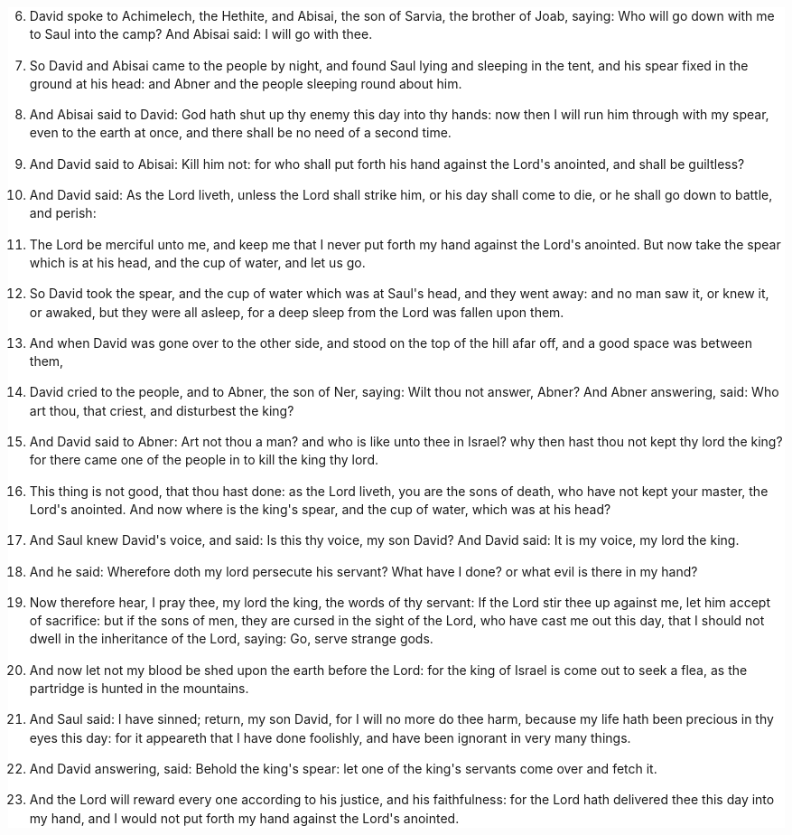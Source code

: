 6. David spoke to Achimelech, the Hethite, and Abisai, the son of Sarvia, the brother of Joab, saying: Who will go down with me to Saul into the camp? And Abisai said: I will go with thee.

7. So David and Abisai came to the people by night, and found Saul lying and sleeping in the tent, and his spear fixed in the ground at his head: and Abner and the people sleeping round about him.

8. And Abisai said to David: God hath shut up thy enemy this day into thy hands: now then I will run him through with my spear, even to the earth at once, and there shall be no need of a second time.

9. And David said to Abisai: Kill him not: for who shall put forth his hand against the Lord's anointed, and shall be guiltless?

10. And David said: As the Lord liveth, unless the Lord shall strike him, or his day shall come to die, or he shall go down to battle, and perish:

11. The Lord be merciful unto me, and keep me that I never put forth my hand against the Lord's anointed. But now take the spear which is at his head, and the cup of water, and let us go.

12. So David took the spear, and the cup of water which was at Saul's head, and they went away: and no man saw it, or knew it, or awaked, but they were all asleep, for a deep sleep from the Lord was fallen upon them.

13. And when David was gone over to the other side, and stood on the top of the hill afar off, and a good space was between them,

14. David cried to the people, and to Abner, the son of Ner, saying: Wilt thou not answer, Abner? And Abner answering, said: Who art thou, that criest, and disturbest the king?

15. And David said to Abner: Art not thou a man? and who is like unto thee in Israel? why then hast thou not kept thy lord the king? for there came one of the people in to kill the king thy lord.

16. This thing is not good, that thou hast done: as the Lord liveth, you are the sons of death, who have not kept your master, the Lord's anointed. And now where is the king's spear, and the cup of water, which was at his head?

17. And Saul knew David's voice, and said: Is this thy voice, my son David? And David said: It is my voice, my lord the king.

18. And he said: Wherefore doth my lord persecute his servant? What have I done? or what evil is there in my hand?

19. Now therefore hear, I pray thee, my lord the king, the words of thy servant: If the Lord stir thee up against me, let him accept of sacrifice: but if the sons of men, they are cursed in the sight of the Lord, who have cast me out this day, that I should not dwell in the inheritance of the Lord, saying: Go, serve strange gods.

20. And now let not my blood be shed upon the earth before the Lord: for the king of Israel is come out to seek a flea, as the partridge is hunted in the mountains.

21. And Saul said: I have sinned; return, my son David, for I will no more do thee harm, because my life hath been precious in thy eyes this day: for it appeareth that I have done foolishly, and have been ignorant in very many things.

22. And David answering, said: Behold the king's spear: let one of the king's servants come over and fetch it.

23. And the Lord will reward every one according to his justice, and his faithfulness: for the Lord hath delivered thee this day into my hand, and I would not put forth my hand against the Lord's anointed.

